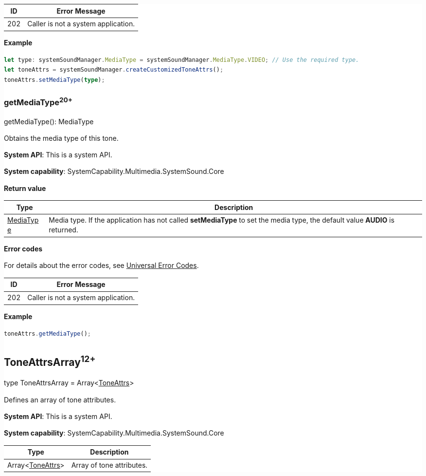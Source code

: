 | ID| Error Message             |
|-------| -------------------- |
| 202   | Caller is not a system application. |

**Example**

```ts
let type: systemSoundManager.MediaType = systemSoundManager.MediaType.VIDEO; // Use the required type.
let toneAttrs = systemSoundManager.createCustomizedToneAttrs();
toneAttrs.setMediaType(type);
```

### getMediaType<sup>20+</sup>

getMediaType(): MediaType

Obtains the media type of this tone.

**System API**: This is a system API.

**System capability**: SystemCapability.Multimedia.SystemSound.Core

**Return value**

| Type   | Description    |
|--------|--------|
| [MediaType](#mediatype20) | Media type. If the application has not called **setMediaType** to set the media type, the default value **AUDIO** is returned.|

**Error codes**

For details about the error codes, see [Universal Error Codes](../errorcode-universal.md).

| ID  | Error Message             |
|---------| -------------------- |
| 202     | Caller is not a system application. |

**Example**

```ts
toneAttrs.getMediaType();
```

## ToneAttrsArray<sup>12+</sup>

type ToneAttrsArray = Array&lt;[ToneAttrs](#toneattrs12)&gt;

Defines an array of tone attributes.

**System API**: This is a system API.

**System capability**: SystemCapability.Multimedia.SystemSound.Core

| Type                                    | Description     |
|----------------------------------------|---------|
| Array&lt;[ToneAttrs](#toneattrs12)&gt; | Array of tone attributes.|
